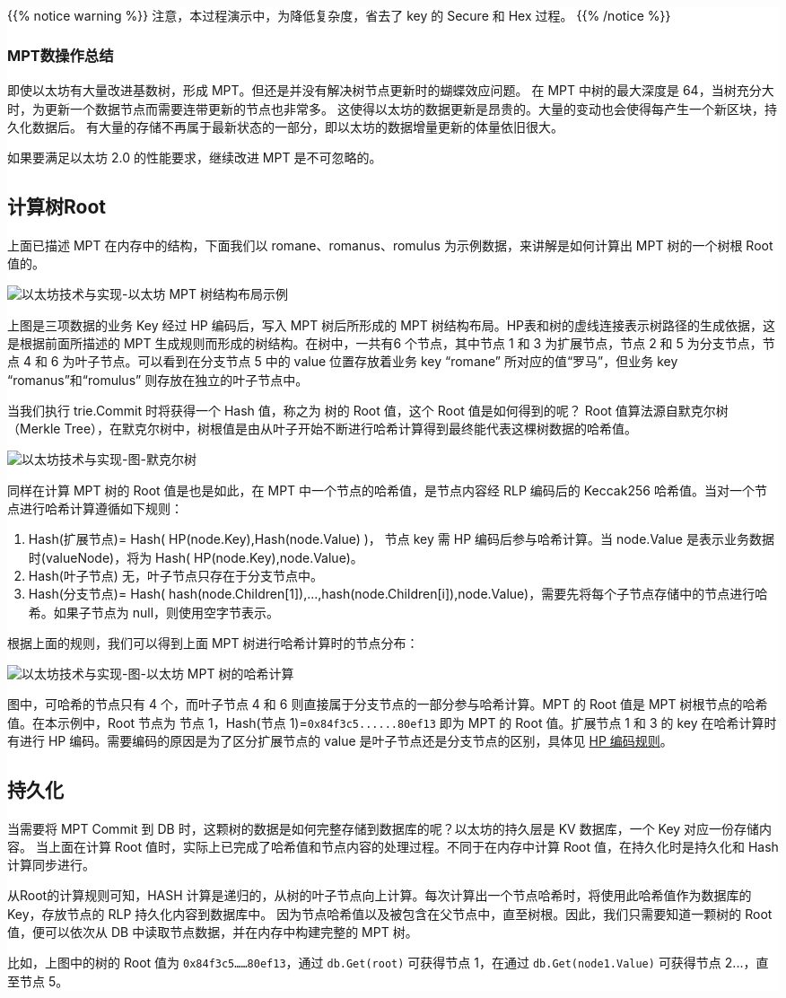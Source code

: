 {{% notice warning %}}
注意，本过程演示中，为降低复杂度，省去了 key 的 Secure 和 Hex 过程。
{{% /notice %}}

### MPT数操作总结

即使以太坊有大量改进基数树，形成 MPT。但还是并没有解决树节点更新时的蝴蝶效应问题。
在 MPT 中树的最大深度是 64，当树充分大时，为更新一个数据节点而需要连带更新的节点也非常多。
这使得以太坊的数据更新是昂贵的。大量的变动也会使得每产生一个新区块，持久化数据后。
有大量的存储不再属于最新状态的一部分，即以太坊的数据增量更新的体量依旧很大。

如果要满足以太坊 2.0 的性能要求，继续改进 MPT 是不可忽略的。


## 计算树Root

上面已描述 MPT 在内存中的结构，下面我们以 romane、romanus、romulus 为示例数据，来讲解是如何计算出 MPT 树的一个树根 Root 值的。

![以太坊技术与实现-以太坊 MPT 树结构布局示例](https://img.learnblockchain.cn/book_geth/20191203160644.png!de?width=700px)

上图是三项数据的业务 Key 经过 HP 编码后，写入 MPT 树后所形成的 MPT 树结构布局。HP表和树的虚线连接表示树路径的生成依据，这是根据前面所描述的 MPT 生成规则而形成的树结构。在树中，一共有6 个节点，其中节点 1 和 3 为扩展节点，节点 2 和 5 为分支节点，节点 4 和 6 为叶子节点。可以看到在分支节点 5 中的 value 位置存放着业务 key “romane” 所对应的值“罗马”，但业务 key “romanus”和“romulus” 则存放在独立的叶子节点中。

当我们执行 trie.Commit 时将获得一个 Hash 值，称之为 树的 Root 值，这个 Root 值是如何得到的呢？
Root 值算法源自默克尔树（Merkle Tree），在默克尔树中，树根值是由从叶子开始不断进行哈希计算得到最终能代表这棵树数据的哈希值。

![以太坊技术与实现-图-默克尔树](https://img.learnblockchain.cn/book_geth/以太坊技术与实现-图2019-12-2-23-1-25!de?width=600px)

同样在计算 MPT 树的 Root 值是也是如此，在 MPT 中一个节点的哈希值，是节点内容经 RLP 编码后的 Keccak256 哈希值。当对一个节点进行哈希计算遵循如下规则：

1. Hash(扩展节点)= Hash( HP(node.Key),Hash(node.Value) )， 节点 key 需 HP 编码后参与哈希计算。当 node.Value 是表示业务数据时(valueNode)，将为 Hash( HP(node.Key),node.Value)。
2. Hash(叶子节点) 无，叶子节点只存在于分支节点中。
3. Hash(分支节点)= Hash( hash(node.Children[1]),...,hash(node.Children[i]),node.Value)，需要先将每个子节点存储中的节点进行哈希。如果子节点为 null，则使用空字节表示。

根据上面的规则，我们可以得到上面 MPT 树进行哈希计算时的节点分布：

![以太坊技术与实现-图-以太坊 MPT 树的哈希计算](https://img.learnblockchain.cn/book_geth/以太坊技术与实现-图2019-12-2-23-42-11!de?width=700px)

图中，可哈希的节点只有 4 个，而叶子节点 4 和 6 则直接属于分支节点的一部分参与哈希计算。MPT 的 Root 值是 MPT 树根节点的哈希值。在本示例中，Root 节点为 节点 1，Hash(节点 1)=`0x84f3c5......80ef13` 即为 MPT 的 Root 值。扩展节点 1 和 3 的 key 在哈希计算时有进行 HP 编码。需要编码的原因是为了区分扩展节点的 value 是叶子节点还是分支节点的区别，具体见 [HP 编码规则](#hp)。


## 持久化

当需要将 MPT Commit 到 DB 时，这颗树的数据是如何完整存储到数据库的呢？以太坊的持久层是 KV 数据库，一个 Key 对应一份存储内容。
当上面在计算 Root 值时，实际上已完成了哈希值和节点内容的处理过程。不同于在内存中计算 Root 值，在持久化时是持久化和 Hash 计算同步进行。


从Root的计算规则可知，HASH 计算是递归的，从树的叶子节点向上计算。每次计算出一个节点哈希时，将使用此哈希值作为数据库的 Key，存放节点的 RLP 持久化内容到数据库中。
因为节点哈希值以及被包含在父节点中，直至树根。因此，我们只需要知道一颗树的 Root 值，便可以依次从 DB 中读取节点数据，并在内存中构建完整的 MPT 树。

比如，上图中的树的 Root 值为 `0x84f3c5……80ef13`，通过 `db.Get(root)` 可获得节点 1，在通过 `db.Get(node1.Value)` 可获得节点 2...，直至节点 5。
